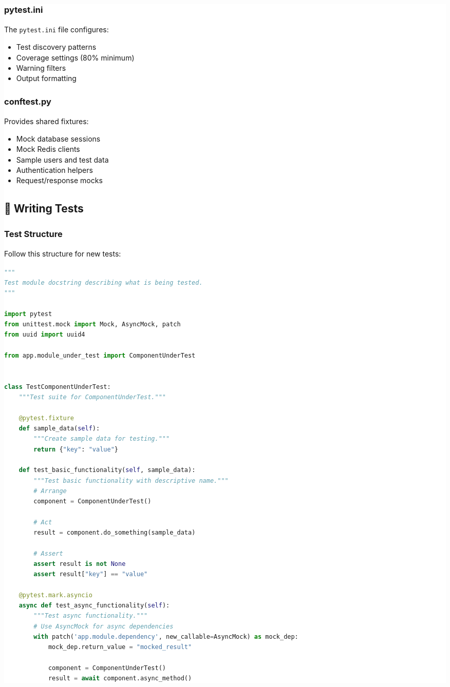 ### pytest.ini

The `pytest.ini` file configures:
- Test discovery patterns
- Coverage settings (80% minimum)
- Warning filters
- Output formatting

### conftest.py

Provides shared fixtures:
- Mock database sessions
- Mock Redis clients
- Sample users and test data
- Authentication helpers
- Request/response mocks

## 📝 Writing Tests

### Test Structure

Follow this structure for new tests:

```python
"""
Test module docstring describing what is being tested.
"""

import pytest
from unittest.mock import Mock, AsyncMock, patch
from uuid import uuid4

from app.module_under_test import ComponentUnderTest


class TestComponentUnderTest:
    """Test suite for ComponentUnderTest."""
    
    @pytest.fixture
    def sample_data(self):
        """Create sample data for testing."""
        return {"key": "value"}
    
    def test_basic_functionality(self, sample_data):
        """Test basic functionality with descriptive name."""
        # Arrange
        component = ComponentUnderTest()
        
        # Act
        result = component.do_something(sample_data)
        
        # Assert
        assert result is not None
        assert result["key"] == "value"
    
    @pytest.mark.asyncio
    async def test_async_functionality(self):
        """Test async functionality."""
        # Use AsyncMock for async dependencies
        with patch('app.module.dependency', new_callable=AsyncMock) as mock_dep:
            mock_dep.return_value = "mocked_result"
            
            component = ComponentUnderTest()
            result = await component.async_method()
```